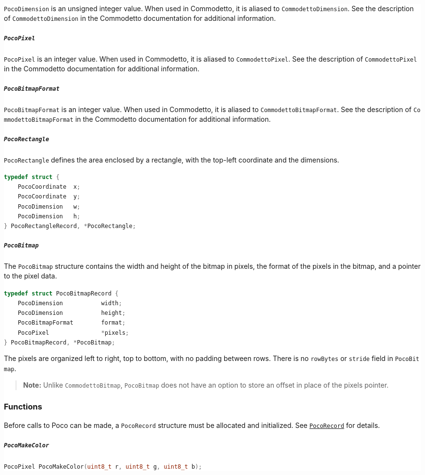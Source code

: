 `PocoDimension` is an unsigned integer value. When used in Commodetto, it is aliased to `CommodettoDimension`. See the description of `CommodettoDimension` in the Commodetto documentation for additional information.

##### `PocoPixel`

`PocoPixel` is an integer value. When used in Commodetto, it is aliased to `CommodettoPixel`. See the description of `CommodettoPixel` in the Commodetto documentation for additional information.

##### `PocoBitmapFormat`

`PocoBitmapFormat` is an integer value. When used in Commodetto, it is aliased to `CommodettoBitmapFormat`. See the description of `CommodettoBitmapFormat` in the Commodetto documentation for additional information.

##### `PocoRectangle`

`PocoRectangle` defines the area enclosed by a rectangle, with the top-left coordinate and the dimensions.

```c
typedef struct {
	PocoCoordinate	x;
	PocoCoordinate	y;
	PocoDimension	w;
	PocoDimension	h;
} PocoRectangleRecord, *PocoRectangle;
```

##### `PocoBitmap`

The `PocoBitmap` structure contains the width and height of the bitmap in pixels, the format of the pixels in the bitmap, and a pointer to the pixel data. 

```c
typedef struct PocoBitmapRecord {
	PocoDimension			width;
	PocoDimension			height;
	PocoBitmapFormat		format;
	PocoPixel				*pixels;
} PocoBitmapRecord, *PocoBitmap;
```

The pixels are organized left to right, top to bottom, with no padding between rows. There is no `rowBytes` or `stride` field in `PocoBitmap`.

> **Note:** Unlike `CommodettoBitmap`, `PocoBitmap` does not have an option to store an offset in place of the pixels pointer.

### Functions

Before calls to Poco can be made, a `PocoRecord` structure must be allocated and initialized. See [`PocoRecord`](#poco-record) for details.

##### `PocoMakeColor`

```c
PocoPixel PocoMakeColor(uint8_t r, uint8_t g, uint8_t b);
```
